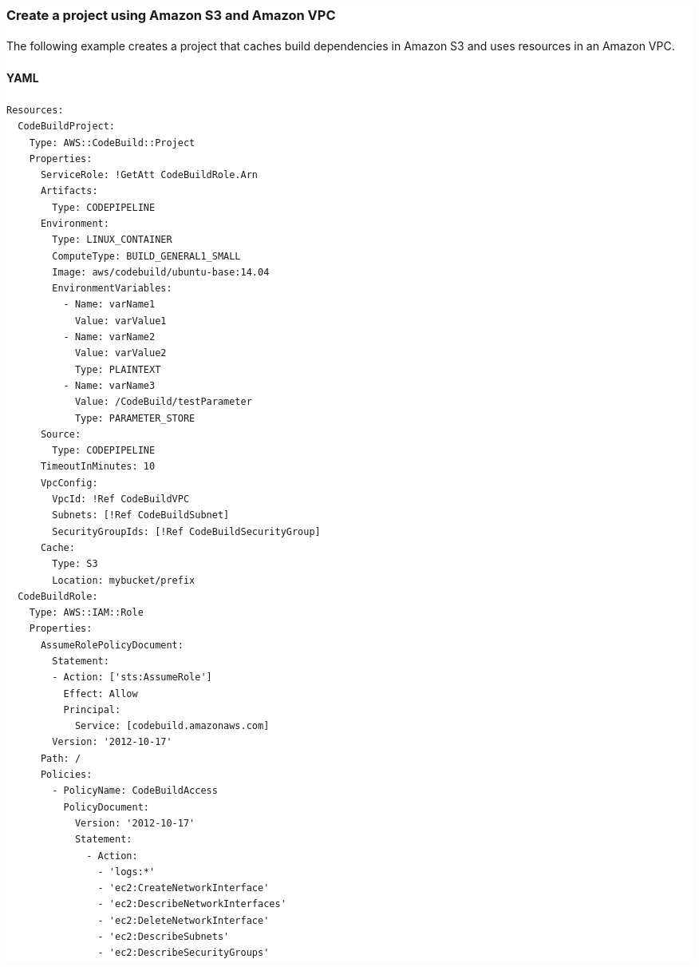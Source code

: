 ### Create a project using Amazon S3 and Amazon VPC<a name="aws-resource-codebuild-project--examples--Create_a_project_using_Amazon_S3_and_Amazon_VPC"></a>

The following example creates a project that caches build dependencies in Amazon S3 and uses resources in an Amazon VPC\.

#### YAML<a name="aws-resource-codebuild-project--examples--Create_a_project_using_Amazon_S3_and_Amazon_VPC--yaml"></a>

```
Resources:
  CodeBuildProject:
    Type: AWS::CodeBuild::Project
    Properties:
      ServiceRole: !GetAtt CodeBuildRole.Arn
      Artifacts:
        Type: CODEPIPELINE
      Environment:
        Type: LINUX_CONTAINER
        ComputeType: BUILD_GENERAL1_SMALL
        Image: aws/codebuild/ubuntu-base:14.04
        EnvironmentVariables:
          - Name: varName1
            Value: varValue1
          - Name: varName2
            Value: varValue2
            Type: PLAINTEXT
          - Name: varName3
            Value: /CodeBuild/testParameter
            Type: PARAMETER_STORE
      Source:
        Type: CODEPIPELINE
      TimeoutInMinutes: 10
      VpcConfig:
        VpcId: !Ref CodeBuildVPC
        Subnets: [!Ref CodeBuildSubnet]
        SecurityGroupIds: [!Ref CodeBuildSecurityGroup]
      Cache:
        Type: S3
        Location: mybucket/prefix
  CodeBuildRole:
    Type: AWS::IAM::Role
    Properties:
      AssumeRolePolicyDocument:
        Statement:
        - Action: ['sts:AssumeRole']
          Effect: Allow
          Principal:
            Service: [codebuild.amazonaws.com]
        Version: '2012-10-17'
      Path: /
      Policies:
        - PolicyName: CodeBuildAccess
          PolicyDocument:
            Version: '2012-10-17'
            Statement:
              - Action:
                - 'logs:*'
                - 'ec2:CreateNetworkInterface'
                - 'ec2:DescribeNetworkInterfaces'
                - 'ec2:DeleteNetworkInterface'
                - 'ec2:DescribeSubnets'
                - 'ec2:DescribeSecurityGroups'
```